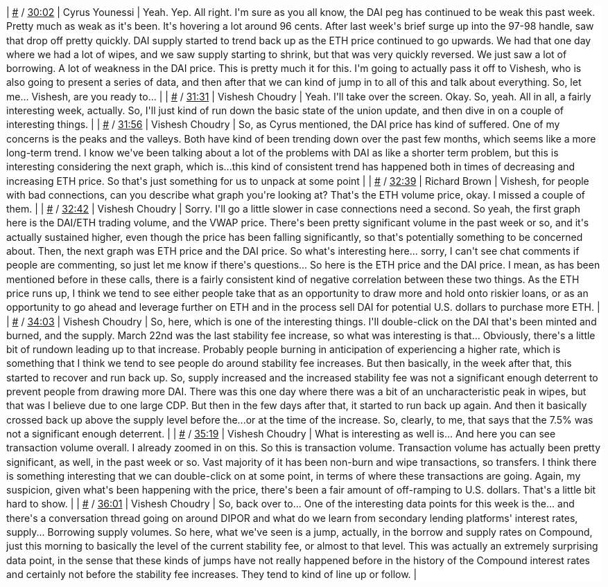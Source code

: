 | <a name=3002></a>[\#](#3002) / [30:02](https://www.youtube.com/watch?v=XF3loDk2Kfw&t=30m02s) | Cyrus Younessi | Yeah. Yep. All right. I'm sure as you all know, the DAI peg has continued to be weak this past week. Pretty much as weak as it's been. It's hovering a lot around 96 cents. After last week's brief surge up into the 97-98 handle, saw that drop off pretty quickly. DAI supply started to trend back up as the ETH price continued to go upwards. We had that one day where we had a lot of wipes, and we saw supply starting to shrink, but that was very quickly reversed. We just saw a lot of borrowing. A lot of weakness in the DAI price. This is pretty much it for this. I'm going to actually pass it off to Vishesh, who is also going to present a series of data, and then after that we can kind of jump in to all of this and talk about everything. So, let me... Vishesh, are you ready to... |
| <a name=3131></a>[\#](#3131) / [31:31](https://www.youtube.com/watch?v=XF3loDk2Kfw&t=31m31s) | Vishesh Choudry | Yeah. I'll take over the screen. Okay. So, yeah. All in all, a fairly interesting week, actually. So, I'll just kind of run down the basic state of the union update, and then dive in on a couple of interesting things. |
| <a name=3156></a>[\#](#3156) / [31:56](https://www.youtube.com/watch?v=XF3loDk2Kfw&t=31m56s) | Vishesh Choudry | So, as Cyrus mentioned, the DAI price has kind of suffered. One of my concerns is the peaks and the valleys. Both have kind of been trending down over the past few months, which seems like a more long-term trend. I know we've been talking about a lot of the problems with DAI as like a shorter term problem, but this is interesting considering the next graph, which is...this kind of consistent trend has happened both in times of decreasing and increasing ETH price. So that's just something for us to unpack at some point |
| <a name=3239></a>[\#](#3239) / [32:39](https://www.youtube.com/watch?v=XF3loDk2Kfw&t=32m39s) | Richard Brown | Vishesh, for people with bad connections, can you describe what graph you're looking at? That's the ETH volume price, okay. I missed a couple of them. |
| <a name=3242></a>[\#](#3242) / [32:42](https://www.youtube.com/watch?v=XF3loDk2Kfw&t=32m42s) | Vishesh Choudry | Sorry. I'll go a little slower in case connections need a second. So yeah, the first graph here is the DAI/ETH trading volume, and the VWAP price. There's been pretty significant volume in the past week or so, and it's actually sustained higher, even though the price has been falling significantly, so that's potentially something to be concerned about. Then, the next graph was ETH price and the DAI price. So what's interesting here... sorry, I can't see chat comments if people are commenting, so just let me know if there's questions... So here is the ETH price and the DAI price. I mean, as has been mentioned before in these calls, there is a fairly consistent kind of negative correlation between these two things. As the ETH price runs up, I think we tend to see either people take that as an opportunity to draw more and hold onto riskier loans, or as an opportunity to go ahead and leverage further on ETH and in the process sell DAI for potential U.S. dollars to purchase more ETH. |
| <a name=3403></a>[\#](#3403) / [34:03](https://www.youtube.com/watch?v=XF3loDk2Kfw&t=34m03s) | Vishesh Choudry | So, here, which is one of the interesting things. I'll double-click on the DAI that's been minted and burned, and the supply. March 22nd was the last stability fee increase, so what was interesting is that... Obviously, there's a little bit of rundown leading up to that increase. Probably people burning in anticipation of experiencing a higher rate, which is something that I think we tend to see people do around stability fee increases. But then basically, in the week after that, this started to recover and run back up. So, supply increased and the increased stability fee was not a significant enough deterrent to prevent people from drawing more DAI. There was this one day where there was a bit of an uncharacteristic peak in wipes, but that was I believe due to one large CDP. But then in the few days after that, it started to run back up again. And then it basically crossed back up above the supply level before the...or at the time of the increase. So, clearly, to me, that says that the 7.5% was not a significant enough deterrent. |
| <a name=3519></a>[\#](#3519) / [35:19](https://www.youtube.com/watch?v=XF3loDk2Kfw&t=35m19s) | Vishesh Choudry | What is interesting as well is... And here you can see transaction volume overall. I already zoomed in on this. So this is transaction volume. Transaction volume has actually been pretty significant, as well, in the past week or so. Vast majority of it has been non-burn and wipe transactions, so transfers. I think there is something interesting that we can double-click on at some point, in terms of where these transactions are going. Again, my suspicion, given what's been happening with the price, there's been a fair amount of off-ramping to U.S. dollars. That's a little bit hard to show. |
| <a name=3601></a>[\#](#3601) / [36:01](https://www.youtube.com/watch?v=XF3loDk2Kfw&t=36m01s) | Vishesh Choudry | So, back over to... One of the interesting data points for this week is the... and there's a conversation thread going on around DIPOR and what do we learn from secondary lending platforms' interest rates, supply... Borrowing supply volumes. So here, what we've seen is a jump, actually, in the borrow and supply rates on Compound, just this morning to basically the level of the current stability fee, or almost to that level. This was actually an extremely surprising data point, in the sense that these kinds of jumps have not really happened before in the history of the Compound interest rates and certainly not before the stability fee increases. They tend to kind of line up or follow. |
